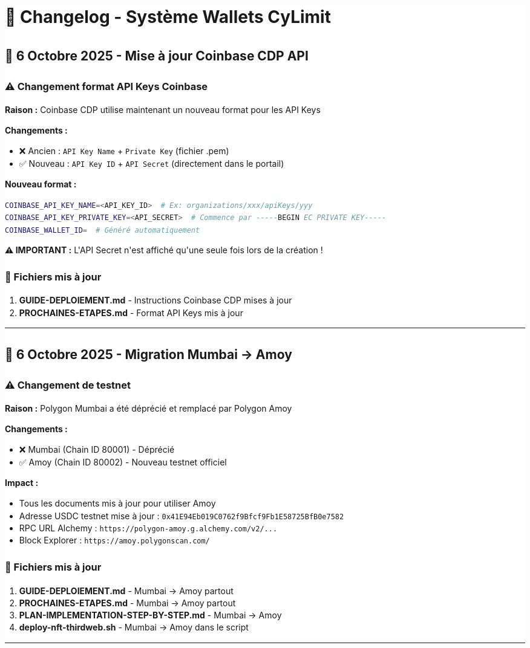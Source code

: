 # 📝 Changelog - Système Wallets CyLimit

## 🔄 6 Octobre 2025 - Mise à jour Coinbase CDP API

### ⚠️ Changement format API Keys Coinbase

**Raison :** Coinbase CDP utilise maintenant un nouveau format pour les API Keys

**Changements :**
- ❌ Ancien : `API Key Name` + `Private Key` (fichier .pem)
- ✅ Nouveau : `API Key ID` + `API Secret` (directement dans le portail)

**Nouveau format :**
```bash
COINBASE_API_KEY_NAME=<API_KEY_ID>  # Ex: organizations/xxx/apiKeys/yyy
COINBASE_API_KEY_PRIVATE_KEY=<API_SECRET>  # Commence par -----BEGIN EC PRIVATE KEY-----
COINBASE_WALLET_ID=  # Généré automatiquement
```

**⚠️ IMPORTANT :** L'API Secret n'est affiché qu'une seule fois lors de la création !

### 📄 Fichiers mis à jour

1. **GUIDE-DEPLOIEMENT.md** - Instructions Coinbase CDP mises à jour
2. **PROCHAINES-ETAPES.md** - Format API Keys mis à jour

---

## 🔄 6 Octobre 2025 - Migration Mumbai → Amoy

### ⚠️ Changement de testnet

**Raison :** Polygon Mumbai a été déprécié et remplacé par Polygon Amoy

**Changements :**
- ❌ Mumbai (Chain ID 80001) - Déprécié
- ✅ Amoy (Chain ID 80002) - Nouveau testnet officiel

**Impact :**
- Tous les documents mis à jour pour utiliser Amoy
- Adresse USDC testnet mise à jour : `0x41E94Eb019C0762f9Bfcf9Fb1E58725BfB0e7582`
- RPC URL Alchemy : `https://polygon-amoy.g.alchemy.com/v2/...`
- Block Explorer : `https://amoy.polygonscan.com/`

### 📄 Fichiers mis à jour

1. **GUIDE-DEPLOIEMENT.md** - Mumbai → Amoy partout
2. **PROCHAINES-ETAPES.md** - Mumbai → Amoy partout
3. **PLAN-IMPLEMENTATION-STEP-BY-STEP.md** - Mumbai → Amoy
4. **deploy-nft-thirdweb.sh** - Mumbai → Amoy dans le script

---

